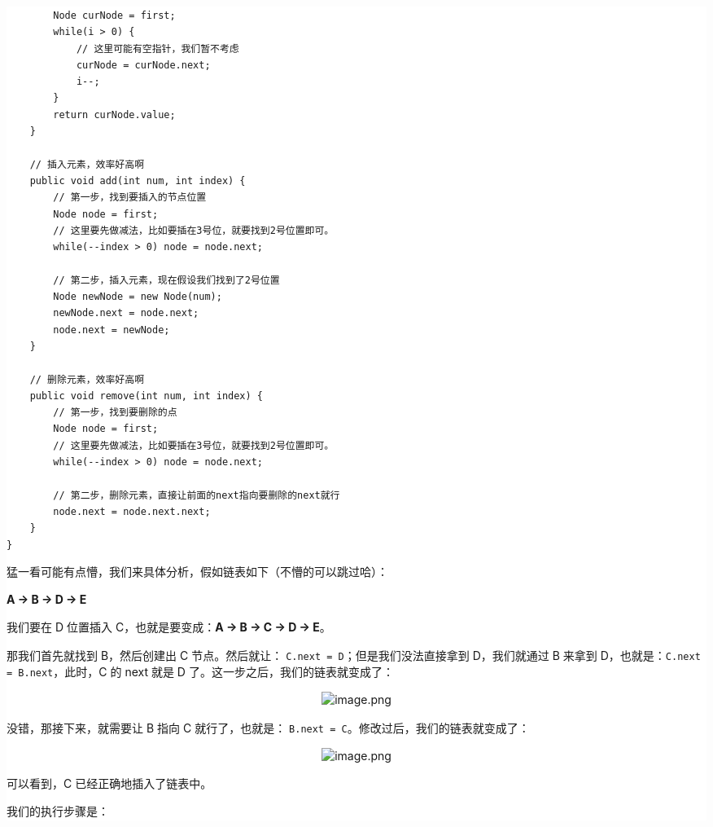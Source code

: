 ```
        Node curNode = first;
        while(i > 0) {
            // 这里可能有空指针，我们暂不考虑
            curNode = curNode.next;
            i--;
        }
        return curNode.value;
    }
    
    // 插入元素，效率好高啊
    public void add(int num, int index) {
        // 第一步，找到要插入的节点位置
        Node node = first;
        // 这里要先做减法，比如要插在3号位，就要找到2号位置即可。
        while(--index > 0) node = node.next; 
        
        // 第二步，插入元素，现在假设我们找到了2号位置
        Node newNode = new Node(num);
        newNode.next = node.next;
        node.next = newNode;
    }
    
    // 删除元素，效率好高啊
    public void remove(int num, int index) {
        // 第一步，找到要删除的点
        Node node = first;
        // 这里要先做减法，比如要插在3号位，就要找到2号位置即可。
        while(--index > 0) node = node.next;
        
        // 第二步，删除元素，直接让前面的next指向要删除的next就行
        node.next = node.next.next;
    }
}
```

猛一看可能有点懵，我们来具体分析，假如链表如下（不懵的可以跳过哈）：

**A -> B -> D -> E**

我们要在 D 位置插入 C，也就是要变成：**A -> B -> C -> D -> E**。

那我们首先就找到 B，然后创建出 C 节点。然后就让： `C.next = D`；但是我们没法直接拿到 D，我们就通过 B 来拿到 D，也就是：`C.next = B.next`，此时，C 的 next 就是 D 了。这一步之后，我们的链表就变成了：

<p align=center><img src="https://p6-juejin.byteimg.com/tos-cn-i-k3u1fbpfcp/6b4aca7afde6498ebe918ae5ba981e59~tplv-k3u1fbpfcp-watermark.image?" alt="image.png"  /></p>


没错，那接下来，就需要让 B 指向 C 就行了，也就是： `B.next = C`。修改过后，我们的链表就变成了：

<p align=center><img src="https://p1-juejin.byteimg.com/tos-cn-i-k3u1fbpfcp/02c000c1be674af3b7344f952e452b42~tplv-k3u1fbpfcp-watermark.image?" alt="image.png"  /></p>

可以看到，C 已经正确地插入了链表中。

我们的执行步骤是：
